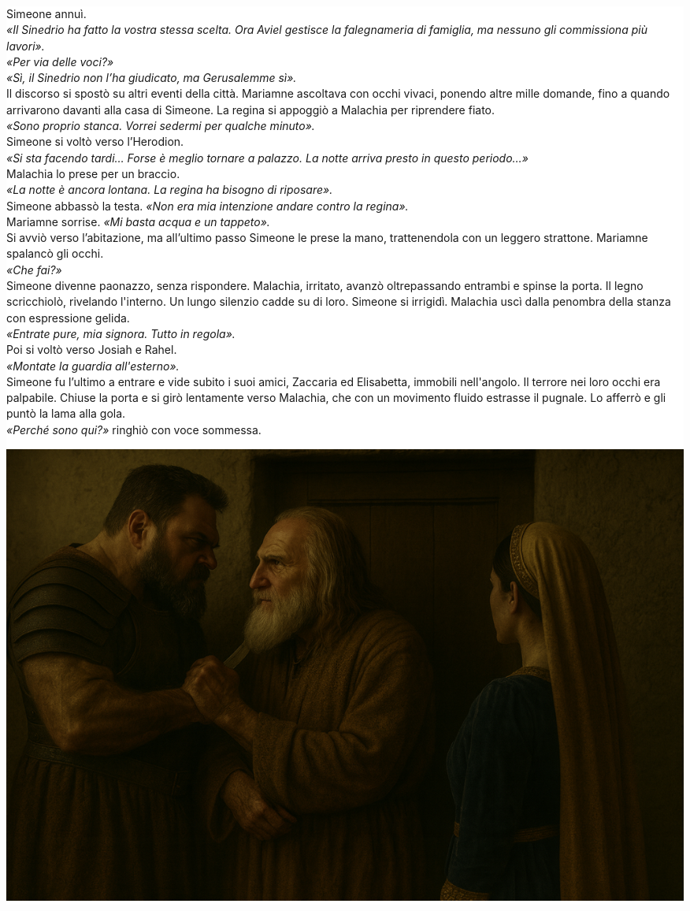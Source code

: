 Simeone annuì.\
*«Il Sinedrio ha fatto la vostra stessa scelta. Ora Aviel gestisce la falegnameria di famiglia, ma nessuno gli commissiona più lavori».*\
*«Per via delle voci?»*\
*«Sì, il Sinedrio non l’ha giudicato, ma Gerusalemme sì».*\
Il discorso si spostò su altri eventi della città. Mariamne ascoltava con occhi vivaci, ponendo altre mille domande, fino a quando arrivarono davanti alla casa di Simeone. La regina si appoggiò a Malachia per riprendere fiato.\
*«Sono proprio stanca. Vorrei sedermi per qualche minuto».*\
Simeone si voltò verso l’Herodion.\
*«Si sta facendo tardi… Forse è meglio tornare a palazzo. La notte arriva presto in questo periodo…»*\
Malachia lo prese per un braccio.\
*«La notte è ancora lontana. La regina ha bisogno di riposare».*\
Simeone abbassò la testa.
*«Non era mia intenzione andare contro la regina».*\
Mariamne sorrise.
*«Mi basta acqua e un tappeto».*\
Si avviò verso l’abitazione, ma all’ultimo passo Simeone le prese la mano, trattenendola con un leggero strattone. Mariamne spalancò gli occhi.\
*«Che fai?»*\
Simeone divenne paonazzo, senza rispondere. Malachia, irritato, avanzò oltrepassando entrambi e spinse la porta. Il legno scricchiolò, rivelando l'interno. Un lungo silenzio cadde su di loro. Simeone si irrigidì. Malachia uscì dalla penombra della stanza con espressione gelida.\
*«Entrate pure, mia signora. Tutto in regola».*\
Poi si voltò verso Josiah e Rahel.\
*«Montate la guardia all'esterno».*\
Simeone fu l’ultimo a entrare e vide subito i suoi amici, Zaccaria ed Elisabetta, immobili nell'angolo. Il terrore nei loro occhi era palpabile. Chiuse la porta e si girò lentamente verso Malachia, che con un movimento fluido estrasse il pugnale. Lo afferrò e gli puntò la lama alla gola.\
*«Perché sono qui?»* ringhiò con voce sommessa.

![Perché sono qui?](../../../../assets/g/001/005.png)